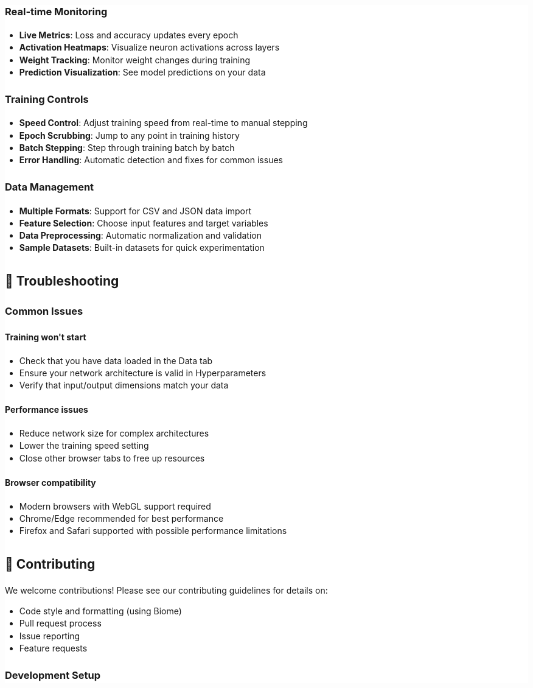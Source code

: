 ### Real-time Monitoring

- **Live Metrics**: Loss and accuracy updates every epoch
- **Activation Heatmaps**: Visualize neuron activations across layers
- **Weight Tracking**: Monitor weight changes during training
- **Prediction Visualization**: See model predictions on your data

### Training Controls

- **Speed Control**: Adjust training speed from real-time to manual stepping
- **Epoch Scrubbing**: Jump to any point in training history
- **Batch Stepping**: Step through training batch by batch
- **Error Handling**: Automatic detection and fixes for common issues

### Data Management

- **Multiple Formats**: Support for CSV and JSON data import
- **Feature Selection**: Choose input features and target variables
- **Data Preprocessing**: Automatic normalization and validation
- **Sample Datasets**: Built-in datasets for quick experimentation

## 🐛 Troubleshooting

### Common Issues

#### Training won't start

- Check that you have data loaded in the Data tab
- Ensure your network architecture is valid in Hyperparameters
- Verify that input/output dimensions match your data

#### Performance issues

- Reduce network size for complex architectures
- Lower the training speed setting
- Close other browser tabs to free up resources

#### Browser compatibility

- Modern browsers with WebGL support required
- Chrome/Edge recommended for best performance
- Firefox and Safari supported with possible performance limitations

## 🤝 Contributing

We welcome contributions! Please see our contributing guidelines for details on:

- Code style and formatting (using Biome)
- Pull request process
- Issue reporting
- Feature requests

### Development Setup
